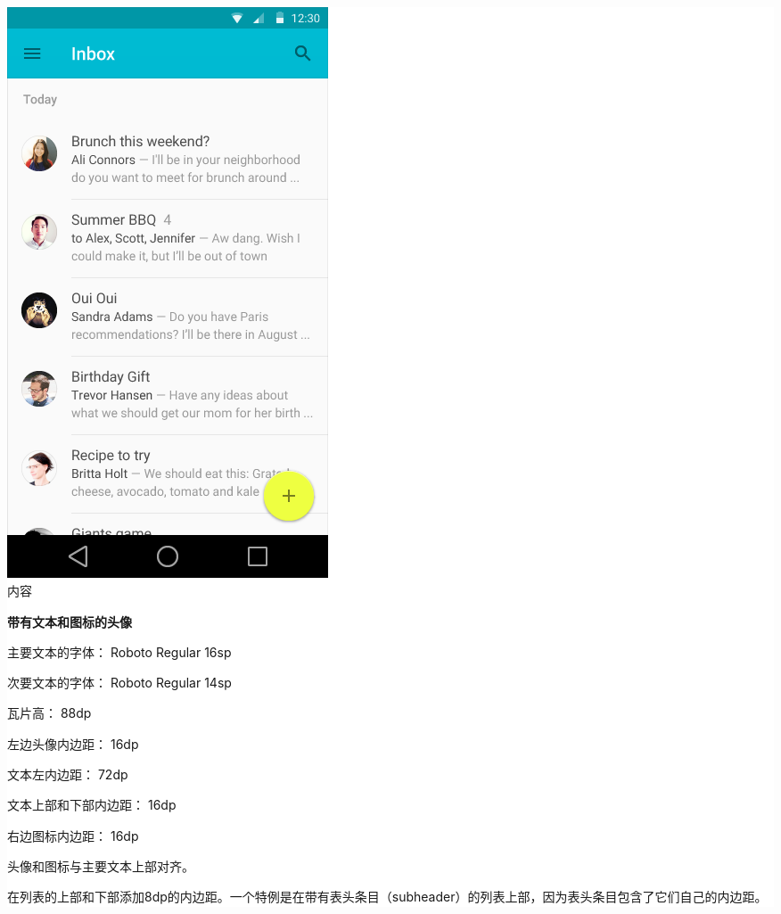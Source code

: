 ![](../images/components-recommendedthreelinelists-10_large_mdpi.png)  
内容  

**带有文本和图标的头像**

主要文本的字体： Roboto Regular 16sp

次要文本的字体： Roboto Regular 14sp

瓦片高： 88dp

左边头像内边距： 16dp

文本左内边距： 72dp

文本上部和下部内边距： 16dp

右边图标内边距： 16dp

头像和图标与主要文本上部对齐。


在列表的上部和下部添加8dp的内边距。一个特例是在带有表头条目（subheader）的列表上部，因为表头条目包含了它们自己的内边距。
